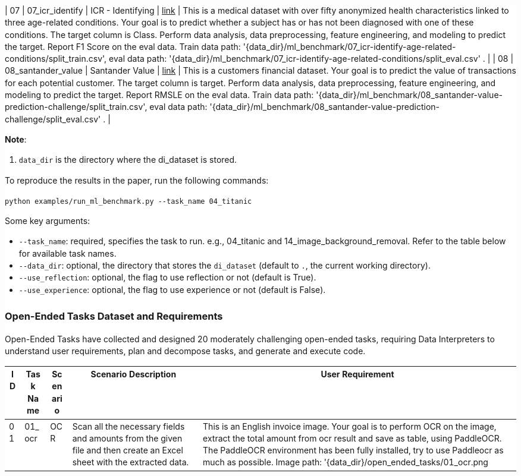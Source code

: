 | 07 | 07_icr_identify       | ICR - Identifying | [link](https://www.kaggle.com/competitions/icr-identify-age-related-conditions/data)                                       | This is a medical dataset with over fifty anonymized health characteristics linked to three age-related conditions. Your goal is to predict whether a subject has or has not been diagnosed with one of these conditions. The target column is Class. Perform data analysis, data preprocessing, feature engineering, and modeling to predict the target. Report F1 Score on the eval data. Train data path: '{data_dir}/ml_benchmark/07_icr-identify-age-related-conditions/split_train.csv', eval data path: '{data_dir}/ml_benchmark/07_icr-identify-age-related-conditions/split_eval.csv' . |
| 08 | 08_santander_value    | Santander Value  | [link](https://www.kaggle.com/competitions/santander-value-prediction-challenge/data)                                       | This is a customers financial dataset. Your goal is to predict the value of transactions for each potential customer. The target column is target. Perform data analysis, data preprocessing, feature engineering, and modeling to predict the target. Report RMSLE on the eval data. Train data path: '{data_dir}/ml_benchmark/08_santander-value-prediction-challenge/split_train.csv', eval data path: '{data_dir}/ml_benchmark/08_santander-value-prediction-challenge/split_eval.csv' .                                                                                                     |

**Note**:
1. `data_dir` is the directory where the di_dataset is stored.


To reproduce the results in the paper, run the following commands:

```
python examples/run_ml_benchmark.py --task_name 04_titanic
```

Some key arguments:

- `--task_name`: required, specifies the task to run. e.g., 04_titanic and 14_image_background_removal. Refer to the table below for available task names.
- `--data_dir`: optional, the directory that stores the `di_dataset` (default to `.`, the current working directory).
- `--use_reflection`: optional, the flag to use reflection or not (default is True).
- `--use_experience`: optional, the flag to use experience or not (default is False).

### Open-Ended Tasks Dataset and Requirements

Open-Ended Tasks have collected and designed 20 moderately challenging open-ended tasks, requiring Data Interpreters to understand user requirements, plan and decompose tasks, and generate and execute code.

| ID | Task Name                   | Scenario                           | Scenario Description                                                                                                                                    | User Requirement                                                                                                                                                                                                                                                                                                                                                                                                                                                                                                                                                                                                                                                                                                                                                                                          |
|----|-----------------------------|------------------------------------|---------------------------------------------------------------------------------------------------------------------------------------------------------|-----------------------------------------------------------------------------------------------------------------------------------------------------------------------------------------------------------------------------------------------------------------------------------------------------------------------------------------------------------------------------------------------------------------------------------------------------------------------------------------------------------------------------------------------------------------------------------------------------------------------------------------------------------------------------------------------------------------------------------------------------------------------------------------------------------|
| 01 | 01_ocr                      | OCR                                | Scan all the necessary fields and amounts from the given file and then create an Excel sheet with the extracted data.                                   | This is an English invoice image. Your goal is to perform OCR on the image, extract the total amount from ocr result and save as table, using PaddleOCR. The PaddleOCR environment has been fully installed, try to use Paddleocr as much as possible. Image path: '{data_dir}/open_ended_tasks/01_ocr.png                                                                                                                                                                                                                                                                                                                                                                                                                                                                                                |